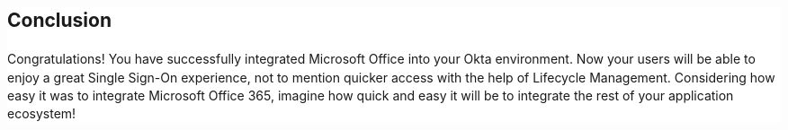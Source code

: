 ## Conclusion

Congratulations! You have successfully integrated Microsoft Office into your Okta environment. Now your users will be able to enjoy a great Single Sign-On experience, not to mention quicker access with the help of Lifecycle Management. Considering how easy it was to integrate Microsoft Office 365, imagine how quick and easy it will be to integrate the rest of your application ecosystem!
